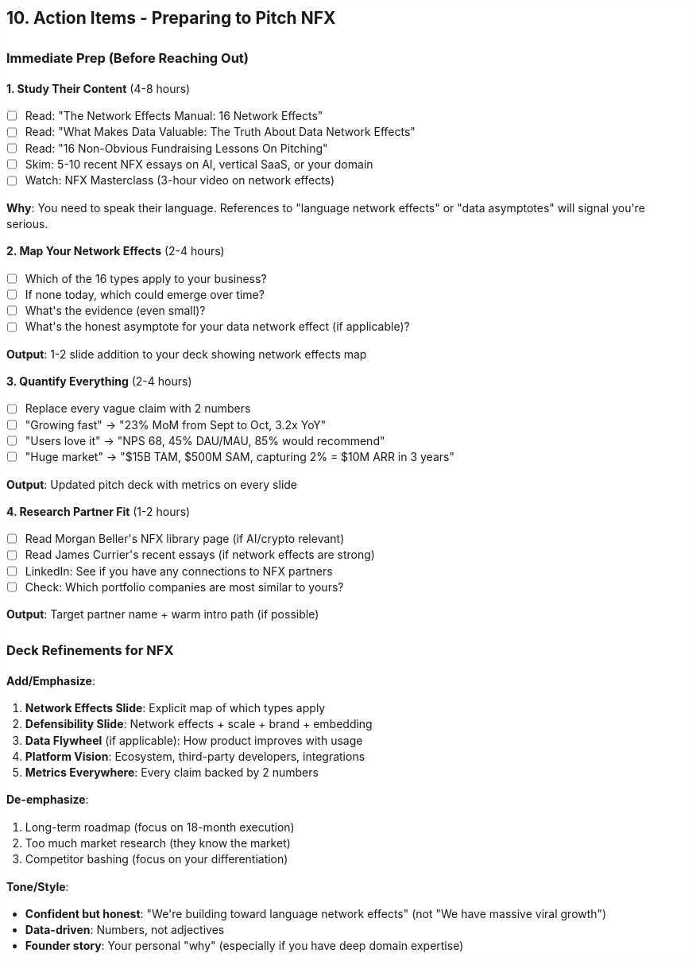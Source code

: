 
## 10. Action Items - Preparing to Pitch NFX

### Immediate Prep (Before Reaching Out)

**1. Study Their Content** (4-8 hours)
- [ ] Read: "The Network Effects Manual: 16 Network Effects"
- [ ] Read: "What Makes Data Valuable: The Truth About Data Network Effects"
- [ ] Read: "16 Non-Obvious Fundraising Lessons On Pitching"
- [ ] Skim: 5-10 recent NFX essays on AI, vertical SaaS, or your domain
- [ ] Watch: NFX Masterclass (3-hour video on network effects)

**Why**: You need to speak their language. References to "language network effects" or "data asymptotes" will signal you're serious.

**2. Map Your Network Effects** (2-4 hours)
- [ ] Which of the 16 types apply to your business?
- [ ] If none today, which could emerge over time?
- [ ] What's the evidence (even small)?
- [ ] What's the honest asymptote for your data network effect (if applicable)?

**Output**: 1-2 slide addition to your deck showing network effects map

**3. Quantify Everything** (2-4 hours)
- [ ] Replace every vague claim with 2 numbers
- [ ] "Growing fast" → "23% MoM from Sept to Oct, 3.2x YoY"
- [ ] "Users love it" → "NPS 68, 45% DAU/MAU, 85% would recommend"
- [ ] "Huge market" → "$15B TAM, $500M SAM, capturing 2% = $10M ARR in 3 years"

**Output**: Updated pitch deck with metrics on every slide

**4. Research Partner Fit** (1-2 hours)
- [ ] Read Morgan Beller's NFX library page (if AI/crypto relevant)
- [ ] Read James Currier's recent essays (if network effects are strong)
- [ ] LinkedIn: See if you have any connections to NFX partners
- [ ] Check: Which portfolio companies are most similar to yours?

**Output**: Target partner name + warm intro path (if possible)

### Deck Refinements for NFX

**Add/Emphasize**:
1. **Network Effects Slide**: Explicit map of which types apply
2. **Defensibility Slide**: Network effects + scale + brand + embedding
3. **Data Flywheel** (if applicable): How product improves with usage
4. **Platform Vision**: Ecosystem, third-party developers, integrations
5. **Metrics Everywhere**: Every claim backed by 2 numbers

**De-emphasize**:
1. Long-term roadmap (focus on 18-month execution)
2. Too much market research (they know the market)
3. Competitor bashing (focus on your differentiation)

**Tone/Style**:
- **Confident but honest**: "We're building toward language network effects" (not "We have massive viral growth")
- **Data-driven**: Numbers, not adjectives
- **Founder story**: Your personal "why" (especially if you have deep domain expertise)
